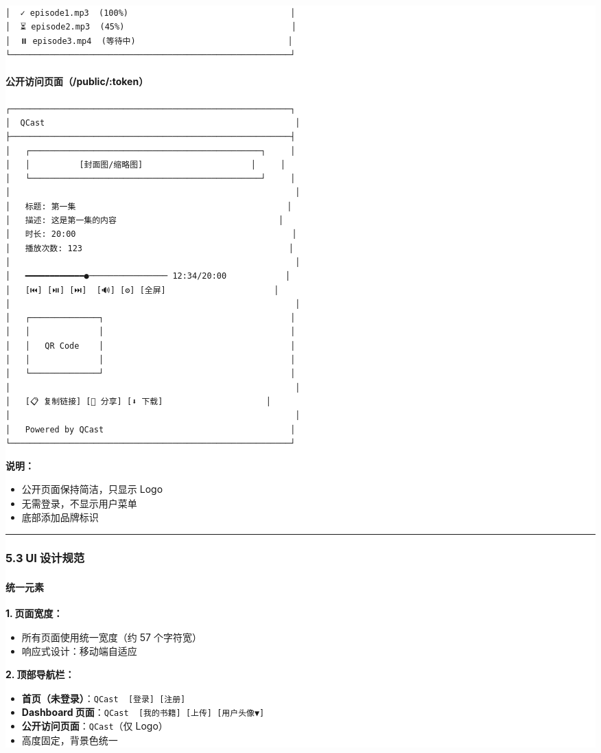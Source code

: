 ```
│  ✓ episode1.mp3  (100%)                                 │
│  ⏳ episode2.mp3  (45%)                                  │
│  ⏸️ episode3.mp4  (等待中)                               │
└─────────────────────────────────────────────────────────┘
```

#### 公开访问页面（/public/:token）

```
┌─────────────────────────────────────────────────────────┐
│  QCast                                                   │
├─────────────────────────────────────────────────────────┤
│   ┌───────────────────────────────────────────────┐     │
│   │          [封面图/缩略图]                      │     │
│   └───────────────────────────────────────────────┘     │
│                                                          │
│   标题: 第一集                                           │
│   描述: 这是第一集的内容                                 │
│   时长: 20:00                                            │
│   播放次数: 123                                          │
│                                                          │
│   ━━━━━━━━━━━━●──────────────── 12:34/20:00            │
│   [⏮️] [⏯️] [⏭️]  [🔊] [⚙️] [全屏]                      │
│                                                          │
│   ┌──────────────┐                                      │
│   │              │                                      │
│   │   QR Code    │                                      │
│   │              │                                      │
│   └──────────────┘                                      │
│                                                          │
│   [📋 复制链接] [📱 分享] [⬇️ 下载]                     │
│                                                          │
│   Powered by QCast                                      │
└─────────────────────────────────────────────────────────┘
```

**说明：**
- 公开页面保持简洁，只显示 Logo
- 无需登录，不显示用户菜单
- 底部添加品牌标识

---

### 5.3 UI 设计规范

#### 统一元素

**1. 页面宽度：**
- 所有页面使用统一宽度（约 57 个字符宽）
- 响应式设计：移动端自适应

**2. 顶部导航栏：**
- **首页（未登录）**：`QCast  [登录] [注册]`
- **Dashboard 页面**：`QCast  [我的书籍] [上传] [用户头像▼]`
- **公开访问页面**：`QCast`（仅 Logo）
- 高度固定，背景色统一

